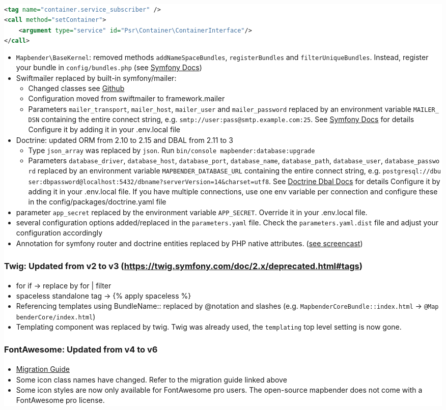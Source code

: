 ```xml
<tag name="container.service_subscriber" />
<call method="setContainer">
    <argument type="service" id="Psr\Container\ContainerInterface"/>
</call>
```

- `Mapbender\BaseKernel`: removed methods `addNameSpaceBundles`, `registerBundles` and `filterUniqueBundles`. 
   Instead, register your bundle in `config/bundles.php` (see [Symfony Docs](https://symfony.com/doc/5.4/bundles.html))
- Swiftmailer replaced by built-in symfony/mailer:
	- Changed classes see [Github](https://github.com/rectorphp/rector-symfony/blob/main/config/sets/swiftmailer/swiftmailer-to-symfony-mailer.php)
	- Configuration moved from swiftmailer to framework.mailer
	- Parameters `mailer_transport`, `mailer_host`, `mailer_user` and `mailer_password` replaced by an environment variable
      `MAILER_DSN` containing the entire connect string, e.g. `smtp://user:pass@smtp.example.com:25`. See [Symfony Docs](https://symfony.com/doc/current/mailer.html#using-built-in-transports) for details
      Configure it by adding it in your .env.local file
- Doctrine: updated ORM from 2.10 to 2.15 and DBAL from 2.11 to 3
	- Type `json_array` was replaced by `json`. Run `bin/console mapbender:database:upgrade`
    - Parameters `database_driver`, `database_host`, `database_port`, `database_name`, `database_path`, `database_user`, `database_password` 
      replaced by an environment variable `MAPBENDER_DATABASE_URL` containing the entire connect string, 
      e.g. `postgresql://dbuser:dbpassword@localhost:5432/dbname?serverVersion=14&charset=utf8`. 
      See [Doctrine Dbal Docs](https://www.doctrine-project.org/projects/doctrine-dbal/en/latest/reference/configuration.html#connecting-using-a-url) for details
      Configure it by adding it in your .env.local file. If you have multiple connections, use one env variable per connection and configure
      these in the config/packages/doctrine.yaml file
- parameter `app_secret` replaced by the environment variable `APP_SECRET`. Override it in your .env.local file. 
- several configuration options added/replaced in the `parameters.yaml` file. Check the `parameters.yaml.dist` file and adjust your configuration accordingly
- Annotation for symfony router and doctrine entities replaced by PHP native attributes. ([see screencast](https://symfonycasts.com/screencast/symfony6-upgrade/annotations-to-attributes))

### Twig: Updated from v2 to v3 (<https://twig.symfony.com/doc/2.x/deprecated.html#tags>)
- for if -> replace by for | filter
- spaceless standalone tag -> {% apply spaceless %}
- Referencing templates using BundleName:: replaced by @notation and slashes (e.g. `MapbenderCoreBundle::index.html` -> `@MapbenderCore/index.html`)
- Templating component was replaced by twig. Twig was already used, the `templating` top level setting is now gone.

### FontAwesome: Updated from v4 to v6 
- [Migration Guide](https://fontawesome.com/v6/docs/web/setup/upgrade/upgrade-from-v4)
- Some icon class names have changed. Refer to the migration guide linked above
- Some icon styles are now only available for FontAwesome pro users. The open-source mapbender does not come with a
  FontAwesome pro license.

